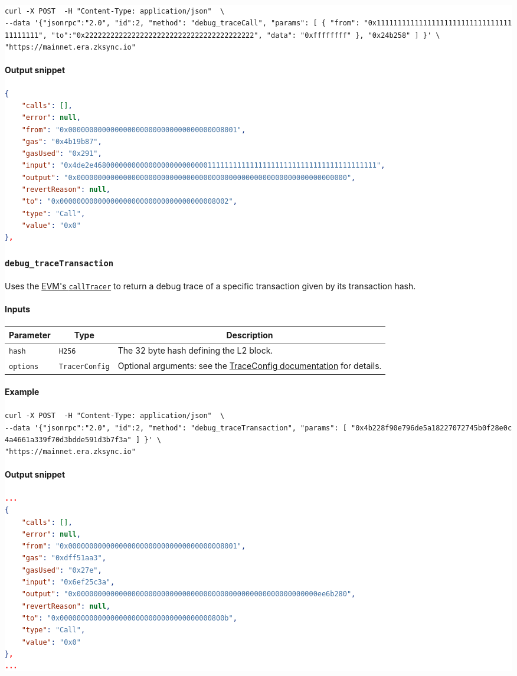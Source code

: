 ```curl
curl -X POST  -H "Content-Type: application/json"  \
--data '{"jsonrpc":"2.0", "id":2, "method": "debug_traceCall", "params": [ { "from": "0x1111111111111111111111111111111111111111", "to":"0x2222222222222222222222222222222222222222", "data": "0xffffffff" }, "0x24b258" ] }' \
"https://mainnet.era.zksync.io"
```

#### Output snippet


```json
{
    "calls": [],
    "error": null,
    "from": "0x0000000000000000000000000000000000008001",
    "gas": "0x4b19b87",
    "gasUsed": "0x291",
    "input": "0x4de2e4680000000000000000000000001111111111111111111111111111111111111111",
    "output": "0x0000000000000000000000000000000000000000000000000000000000000000",
    "revertReason": null,
    "to": "0x0000000000000000000000000000000000008002",
    "type": "Call",
    "value": "0x0"
},
```

### `debug_traceTransaction`

Uses the [EVM's `callTracer`](https://geth.ethereum.org/docs/developers/evm-tracing/built-in-tracers#call-tracer) to return a debug trace of a specific transaction given by its transaction hash.

#### Inputs

| Parameter | Type          | Description                                                  |
| --------- | ------------- | ------------------------------------------------------------ |
| `hash`    | `H256`        | The 32 byte hash defining the L2 block.                      |
| `options` | `TracerConfig`| Optional arguments: see the [TraceConfig documentation](https://geth.ethereum.org/docs/interacting-with-geth/rpc/ns-debug#traceconfig) for details. |

#### Example

```curl
curl -X POST  -H "Content-Type: application/json"  \
--data '{"jsonrpc":"2.0", "id":2, "method": "debug_traceTransaction", "params": [ "0x4b228f90e796de5a18227072745b0f28e0c4a4661a339f70d3bdde591d3b7f3a" ] }' \
"https://mainnet.era.zksync.io"
```

#### Output snippet

```json
...
{
    "calls": [],
    "error": null,
    "from": "0x0000000000000000000000000000000000008001",
    "gas": "0xdff51aa3",
    "gasUsed": "0x27e",
    "input": "0x6ef25c3a",
    "output": "0x000000000000000000000000000000000000000000000000000000000ee6b280",
    "revertReason": null,
    "to": "0x000000000000000000000000000000000000800b",
    "type": "Call",
    "value": "0x0"
},
...
```